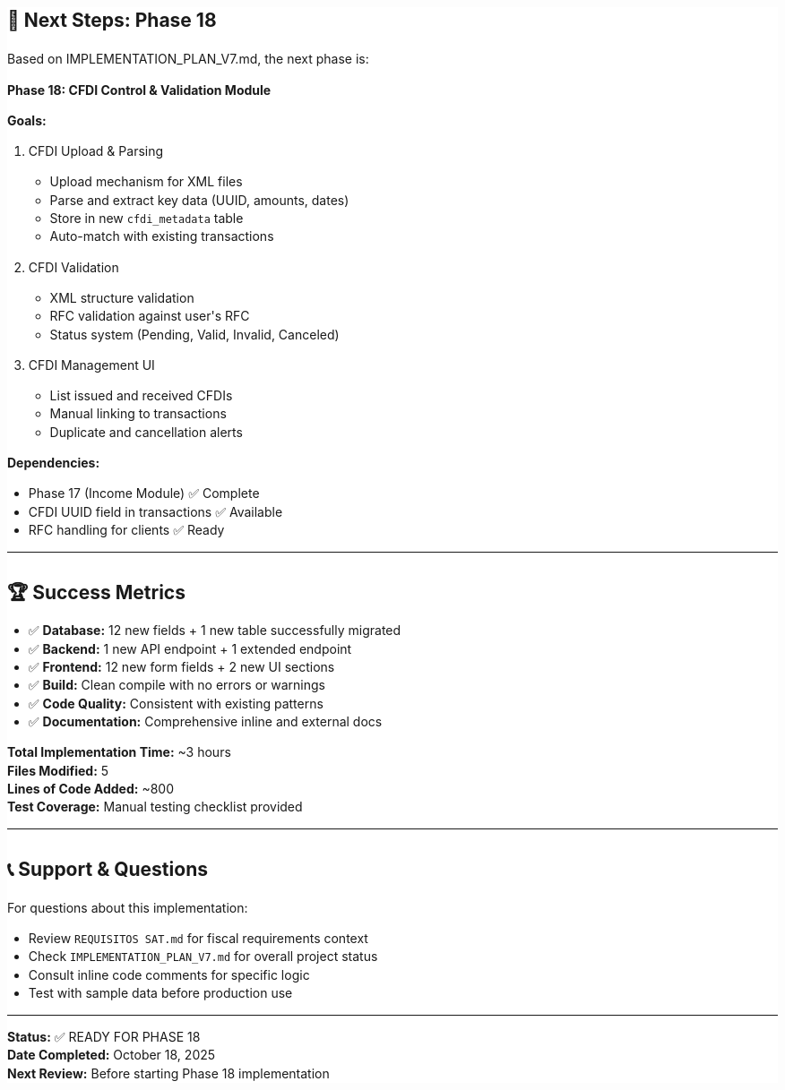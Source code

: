 
## 🚀 Next Steps: Phase 18

Based on IMPLEMENTATION_PLAN_V7.md, the next phase is:

**Phase 18: CFDI Control & Validation Module**

**Goals:**
1. CFDI Upload & Parsing
   - Upload mechanism for XML files
   - Parse and extract key data (UUID, amounts, dates)
   - Store in new `cfdi_metadata` table
   - Auto-match with existing transactions

2. CFDI Validation
   - XML structure validation
   - RFC validation against user's RFC
   - Status system (Pending, Valid, Invalid, Canceled)

3. CFDI Management UI
   - List issued and received CFDIs
   - Manual linking to transactions
   - Duplicate and cancellation alerts

**Dependencies:**
- Phase 17 (Income Module) ✅ Complete
- CFDI UUID field in transactions ✅ Available
- RFC handling for clients ✅ Ready

---

## 🏆 Success Metrics

- ✅ **Database:** 12 new fields + 1 new table successfully migrated
- ✅ **Backend:** 1 new API endpoint + 1 extended endpoint
- ✅ **Frontend:** 12 new form fields + 2 new UI sections
- ✅ **Build:** Clean compile with no errors or warnings
- ✅ **Code Quality:** Consistent with existing patterns
- ✅ **Documentation:** Comprehensive inline and external docs

**Total Implementation Time:** ~3 hours  
**Files Modified:** 5  
**Lines of Code Added:** ~800  
**Test Coverage:** Manual testing checklist provided  

---

## 📞 Support & Questions

For questions about this implementation:
- Review `REQUISITOS SAT.md` for fiscal requirements context
- Check `IMPLEMENTATION_PLAN_V7.md` for overall project status
- Consult inline code comments for specific logic
- Test with sample data before production use

---

**Status:** ✅ READY FOR PHASE 18  
**Date Completed:** October 18, 2025  
**Next Review:** Before starting Phase 18 implementation
